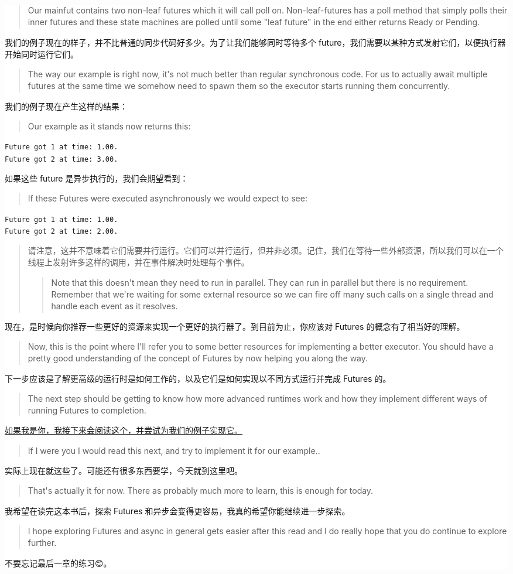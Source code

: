 > Our mainfut contains two non-leaf futures which it will call poll on. Non-leaf-futures has a poll method that simply polls their inner futures and these state machines are polled until some "leaf future" in the end either returns Ready or Pending.

我们的例子现在的样子，并不比普通的同步代码好多少。为了让我们能够同时等待多个 future，我们需要以某种方式发射它们，以便执行器开始同时运行它们。

> The way our example is right now, it's not much better than regular synchronous code. For us to actually await multiple futures at the same time we somehow need to spawn them so the executor starts running them concurrently.

我们的例子现在产生这样的结果：

> Our example as it stands now returns this:

```bash
Future got 1 at time: 1.00.
Future got 2 at time: 3.00.
```

如果这些 future 是异步执行的，我们会期望看到：

> If these Futures were executed asynchronously we would expect to see:

```bash
Future got 1 at time: 1.00.
Future got 2 at time: 2.00.
```

> 请注意，这并不意味着它们需要并行运行。它们可以并行运行，但并非必须。记住，我们在等待一些外部资源，所以我们可以在一个线程上发射许多这样的调用，并在事件解决时处理每个事件。
>
> > Note that this doesn't mean they need to run in parallel. They can run in parallel but there is no requirement. Remember that we're waiting for some external resource so we can fire off many such calls on a single thread and handle each event as it resolves.

现在，是时候向你推荐一些更好的资源来实现一个更好的执行器了。到目前为止，你应该对 Futures 的概念有了相当好的理解。

> Now, this is the point where I'll refer you to some better resources for implementing a better executor. You should have a pretty good understanding of the concept of Futures by now helping you along the way.

下一步应该是了解更高级的运行时是如何工作的，以及它们是如何实现以不同方式运行并完成 Futures 的。

> The next step should be getting to know how more advanced runtimes work and how they implement different ways of running Futures to completion.

[如果我是你，我接下来会阅读这个，并尝试为我们的例子实现它。](https://cfsamson.github.io/books-futures-explained/conclusion.html#building-a-better-exectuor)

> If I were you I would read this next, and try to implement it for our example..

实际上现在就这些了。可能还有很多东西要学，今天就到这里吧。

> That's actually it for now. There as probably much more to learn, this is enough for today.

我希望在读完这本书后，探索 Futures 和异步会变得更容易，我真的希望你能继续进一步探索。

> I hope exploring Futures and async in general gets easier after this read and I do really hope that you do continue to explore further.

不要忘记最后一章的练习😊。
